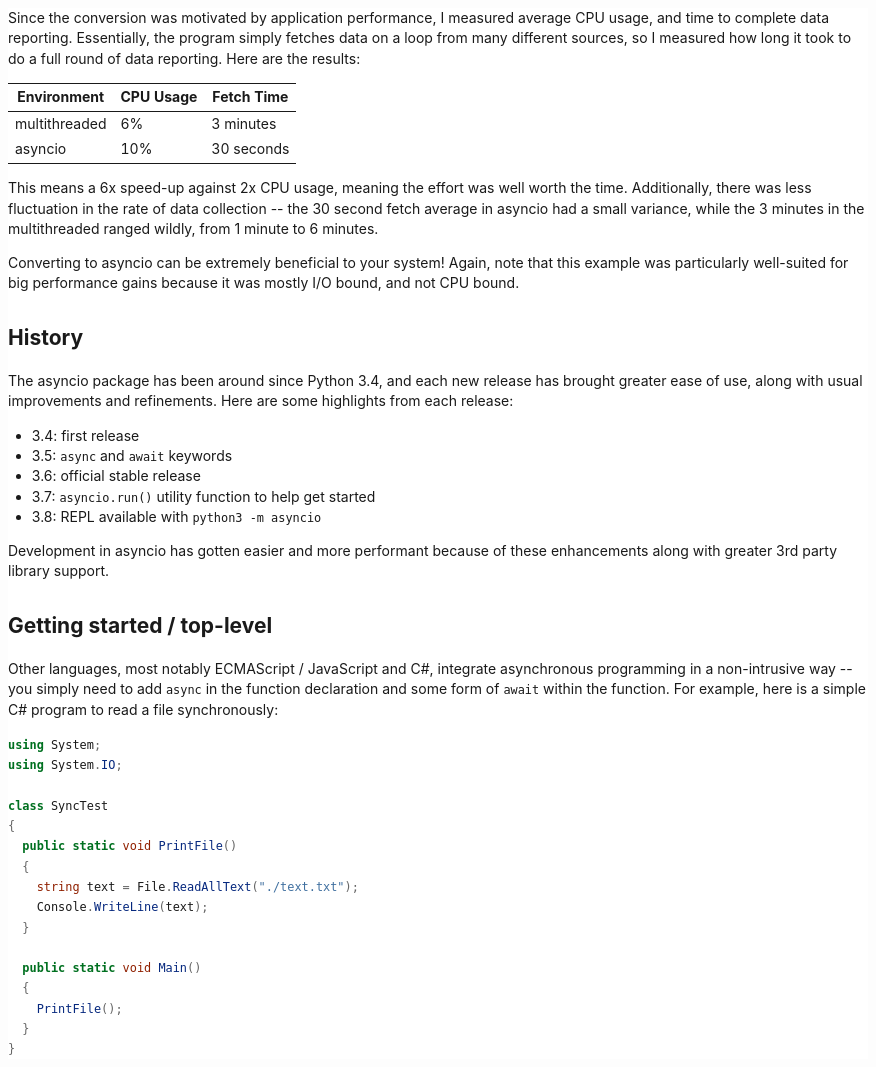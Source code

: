 Since the conversion was motivated by application performance, I measured 
average CPU usage, and time to complete data reporting.  Essentially, the program
simply fetches data on a loop from many different sources, so I measured how long it
took to do a full round of data reporting.  Here are the results:

| Environment | CPU Usage | Fetch Time |
|-------|--------|---------|
| multithreaded | 6% | 3 minutes |
| asyncio | 10% | 30 seconds |

This means a 6x speed-up against 2x CPU usage, meaning the effort
was well worth the time.  Additionally, there was less fluctuation in the rate of
data collection -- the 30 second fetch average in asyncio had a small
variance, while the 3 minutes in the multithreaded ranged wildly, from 1 minute to
6 minutes.

Converting to asyncio can be extremely beneficial to your system!  Again, note
that this example was particularly well-suited for big performance gains because
it was mostly I/O bound, and not CPU bound.

## History

The asyncio package has been around since Python 3.4, and each new release
has brought greater ease of use, along with usual improvements and refinements.
Here are some highlights from each release:

* 3.4: first release
* 3.5: `async` and `await` keywords
* 3.6: official stable release
* 3.7: `asyncio.run()` utility function to help get started
* 3.8: REPL available with `python3 -m asyncio`

Development in asyncio has gotten easier and more performant because of these
enhancements along with greater 3rd party library support.

## Getting started / top-level

Other languages, most notably ECMAScript / JavaScript and C#, integrate asynchronous
programming in a non-intrusive way -- you simply need to add `async` in
the function declaration and some form of `await` within the function.  For
example, here is a simple C# program to read a file synchronously:

```cs
using System;
using System.IO;

class SyncTest
{
  public static void PrintFile()
  {
    string text = File.ReadAllText("./text.txt");
    Console.WriteLine(text);
  }

  public static void Main()
  {
    PrintFile();
  }
}
```
